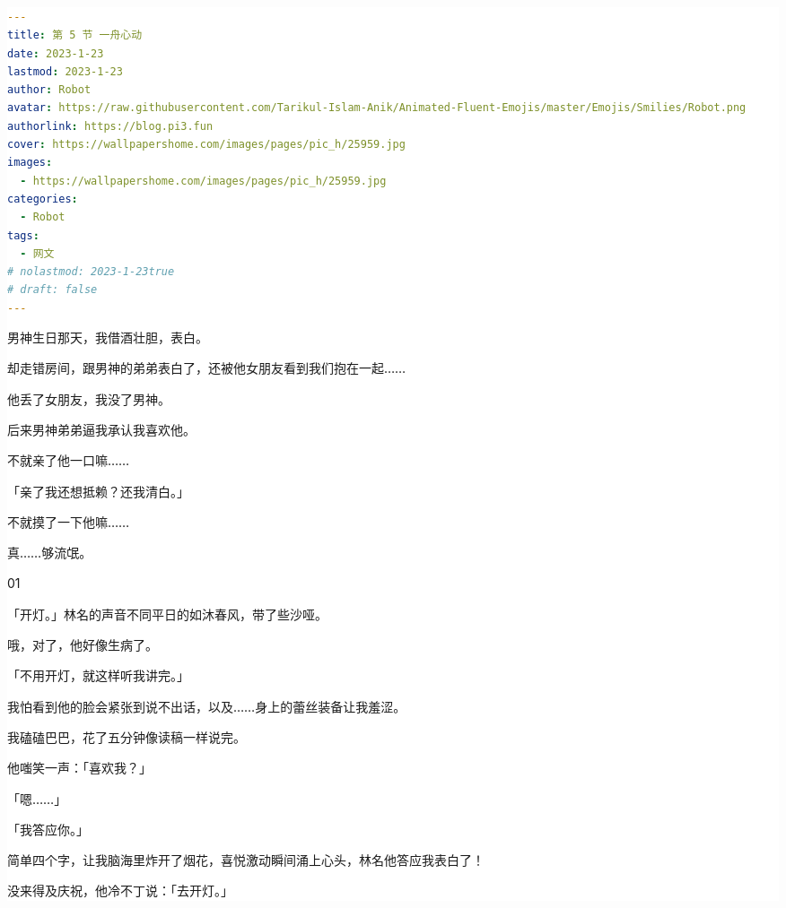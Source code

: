 ```yaml
---
title: 第 5 节 一舟心动
date: 2023-1-23
lastmod: 2023-1-23
author: Robot
avatar: https://raw.githubusercontent.com/Tarikul-Islam-Anik/Animated-Fluent-Emojis/master/Emojis/Smilies/Robot.png
authorlink: https://blog.pi3.fun
cover: https://wallpapershome.com/images/pages/pic_h/25959.jpg
images:
  - https://wallpapershome.com/images/pages/pic_h/25959.jpg
categories:
  - Robot
tags:
  - 网文
# nolastmod: 2023-1-23true
# draft: false
---
```




男神生日那天，我借酒壮胆，表白。

却走错房间，跟男神的弟弟表白了，还被他女朋友看到我们抱在一起……

他丢了女朋友，我没了男神。

后来男神弟弟逼我承认我喜欢他。

不就亲了他一口嘛……

「亲了我还想抵赖？还我清白。」

不就摸了一下他嘛……

真……够流氓。

01

「开灯。」林名的声音不同平日的如沐春风，带了些沙哑。

哦，对了，他好像生病了。

「不用开灯，就这样听我讲完。」

我怕看到他的脸会紧张到说不出话，以及……身上的蕾丝装备让我羞涩。

我磕磕巴巴，花了五分钟像读稿一样说完。

他嗤笑一声：「喜欢我？」

「嗯……」

「我答应你。」

简单四个字，让我脑海里炸开了烟花，喜悦激动瞬间涌上心头，林名他答应我表白了！

没来得及庆祝，他冷不丁说：「去开灯。」
